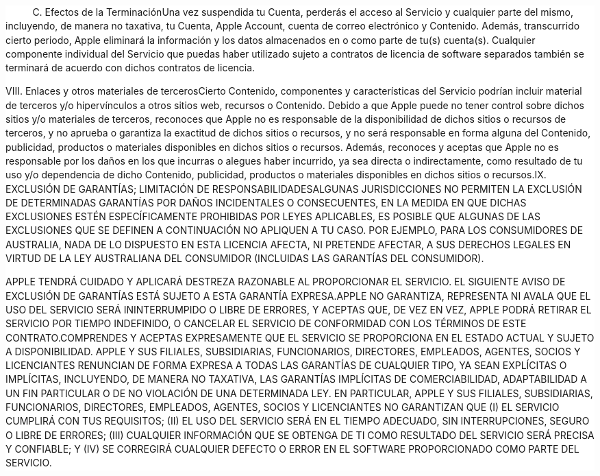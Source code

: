           C. Efectos de la TerminaciónUna vez suspendida tu Cuenta, perderás el acceso al Servicio y cualquier parte del mismo, incluyendo, de manera no taxativa, tu Cuenta, Apple Account, cuenta de correo electrónico y Contenido. Además, transcurrido cierto periodo, Apple eliminará la información y los datos almacenados en o como parte de tu(s) cuenta(s). Cualquier componente individual del Servicio que puedas haber utilizado sujeto a contratos de licencia de software separados también se terminará de acuerdo con dichos contratos de licencia.

VIII. Enlaces y otros materiales de tercerosCierto Contenido, componentes y características del Servicio podrían incluir material de terceros y/o hipervínculos a otros sitios web, recursos o Contenido. Debido a que Apple puede no tener control sobre dichos sitios y/o materiales de terceros, reconoces que Apple no es responsable de la disponibilidad de dichos sitios o recursos de terceros, y no aprueba o garantiza la exactitud de dichos sitios o recursos, y no será responsable en forma alguna del Contenido, publicidad, productos o materiales disponibles en dichos sitios o recursos. Además, reconoces y aceptas que Apple no es responsable por los daños en los que incurras o alegues haber incurrido, ya sea directa o indirectamente, como resultado de tu uso y/o dependencia de dicho Contenido, publicidad, productos o materiales disponibles en dichos sitios o recursos.IX. EXCLUSIÓN DE GARANTÍAS; LIMITACIÓN DE RESPONSABILIDADESALGUNAS JURISDICCIONES NO PERMITEN LA EXCLUSIÓN DE DETERMINADAS GARANTÍAS POR DAÑOS INCIDENTALES O CONSECUENTES, EN LA MEDIDA EN QUE DICHAS EXCLUSIONES ESTÉN ESPECÍFICAMENTE PROHIBIDAS POR LEYES APLICABLES, ES POSIBLE QUE ALGUNAS DE LAS EXCLUSIONES QUE SE DEFINEN A CONTINUACIÓN NO APLIQUEN A TU CASO. POR EJEMPLO, PARA LOS CONSUMIDORES DE AUSTRALIA, NADA DE LO DISPUESTO EN ESTA LICENCIA AFECTA, NI PRETENDE AFECTAR, A SUS DERECHOS LEGALES EN VIRTUD DE LA LEY AUSTRALIANA DEL CONSUMIDOR (INCLUIDAS LAS GARANTÍAS DEL CONSUMIDOR).

APPLE TENDRÁ CUIDADO Y APLICARÁ DESTREZA RAZONABLE AL PROPORCIONAR EL SERVICIO. EL SIGUIENTE AVISO DE EXCLUSIÓN DE GARANTÍAS ESTÁ SUJETO A ESTA GARANTÍA EXPRESA.APPLE NO GARANTIZA, REPRESENTA NI AVALA QUE EL USO DEL SERVICIO SERÁ ININTERRUMPIDO O LIBRE DE ERRORES, Y ACEPTAS QUE, DE VEZ EN VEZ, APPLE PODRÁ RETIRAR EL SERVICIO POR TIEMPO INDEFINIDO, O CANCELAR EL SERVICIO DE CONFORMIDAD CON LOS TÉRMINOS DE ESTE CONTRATO.COMPRENDES Y ACEPTAS EXPRESAMENTE QUE EL SERVICIO SE PROPORCIONA EN EL ESTADO ACTUAL Y SUJETO A DISPONIBILIDAD. APPLE Y SUS FILIALES, SUBSIDIARIAS, FUNCIONARIOS, DIRECTORES, EMPLEADOS, AGENTES, SOCIOS Y LICENCIANTES RENUNCIAN DE FORMA EXPRESA A TODAS LAS GARANTÍAS DE CUALQUIER TIPO, YA SEAN EXPLÍCITAS O IMPLÍCITAS, INCLUYENDO, DE MANERA NO TAXATIVA, LAS GARANTÍAS IMPLÍCITAS DE COMERCIABILIDAD, ADAPTABILIDAD A UN FIN PARTICULAR O DE NO VIOLACIÓN DE UNA DETERMINADA LEY. EN PARTICULAR, APPLE Y SUS FILIALES, SUBSIDIARIAS, FUNCIONARIOS, DIRECTORES, EMPLEADOS, AGENTES, SOCIOS Y LICENCIANTES NO GARANTIZAN QUE (I) EL SERVICIO CUMPLIRÁ CON TUS REQUISITOS; (II) EL USO DEL SERVICIO SERÁ EN EL TIEMPO ADECUADO, SIN INTERRUPCIONES, SEGURO O LIBRE DE ERRORES; (III) CUALQUIER INFORMACIÓN QUE SE OBTENGA DE TI COMO RESULTADO DEL SERVICIO SERÁ PRECISA Y CONFIABLE; Y (IV) SE CORREGIRÁ CUALQUIER DEFECTO O ERROR EN EL SOFTWARE PROPORCIONADO COMO PARTE DEL SERVICIO.
